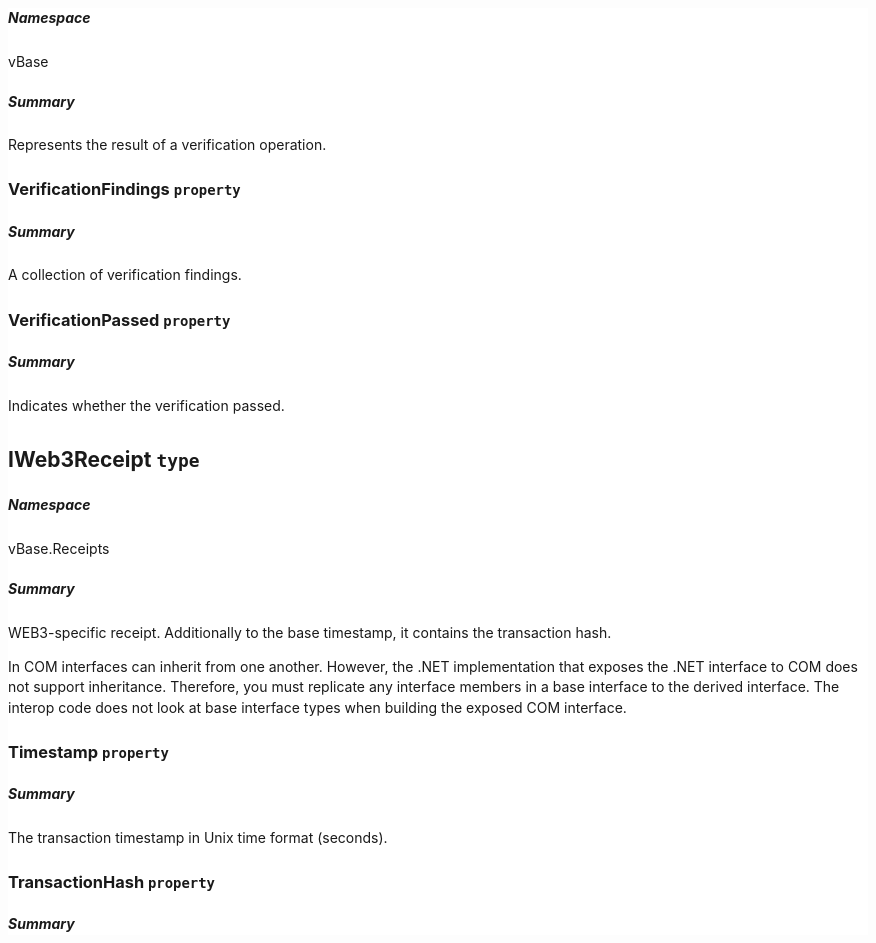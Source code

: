 ##### Namespace

vBase

##### Summary

Represents the result of a verification operation.

<a name='P-vBase-IVerificationResult-VerificationFindings'></a>
### VerificationFindings `property`

##### Summary

A collection of verification findings.

<a name='P-vBase-IVerificationResult-VerificationPassed'></a>
### VerificationPassed `property`

##### Summary

Indicates whether the verification passed.

<a name='T-vBase-Receipts-IWeb3Receipt'></a>
## IWeb3Receipt `type`

##### Namespace

vBase.Receipts

##### Summary

WEB3-specific receipt.
 Additionally to the base timestamp, it contains the transaction hash.

 In COM interfaces can inherit from one another.
 However, the .NET implementation that exposes the .NET interface to COM
 does not support inheritance.
 Therefore, you must replicate any interface members in a base interface
 to the derived interface.
 The interop code does not look at base interface types when building
 the exposed COM interface.

<a name='P-vBase-Receipts-IWeb3Receipt-Timestamp'></a>
### Timestamp `property`

##### Summary

The transaction timestamp in Unix time format (seconds).

<a name='P-vBase-Receipts-IWeb3Receipt-TransactionHash'></a>
### TransactionHash `property`

##### Summary
